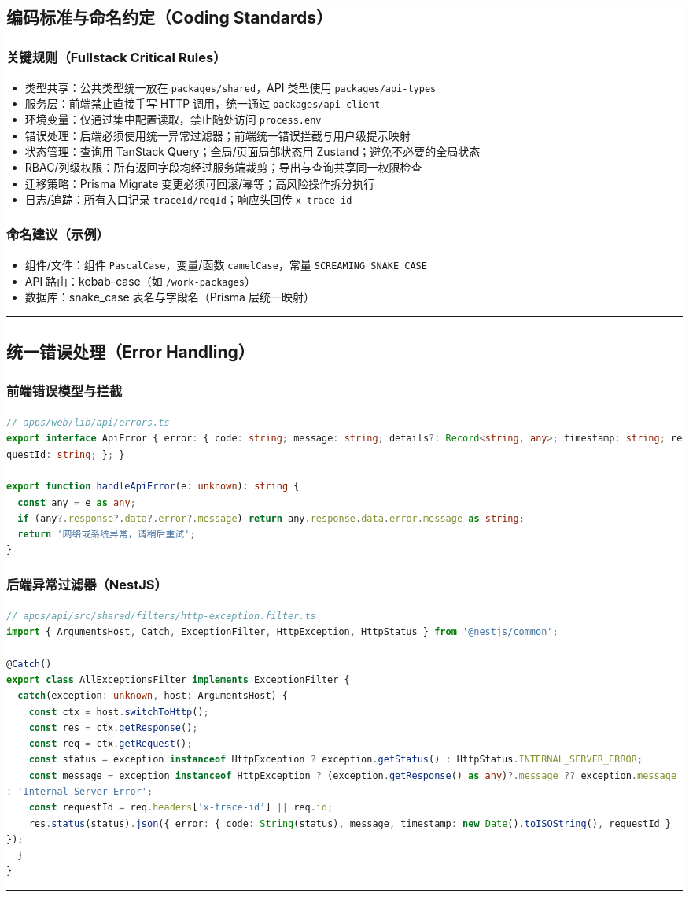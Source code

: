 
## 编码标准与命名约定（Coding Standards）

### 关键规则（Fullstack Critical Rules）
- 类型共享：公共类型统一放在 `packages/shared`，API 类型使用 `packages/api-types`
- 服务层：前端禁止直接手写 HTTP 调用，统一通过 `packages/api-client`
- 环境变量：仅通过集中配置读取，禁止随处访问 `process.env`
- 错误处理：后端必须使用统一异常过滤器；前端统一错误拦截与用户级提示映射
- 状态管理：查询用 TanStack Query；全局/页面局部状态用 Zustand；避免不必要的全局状态
- RBAC/列级权限：所有返回字段均经过服务端裁剪；导出与查询共享同一权限检查
- 迁移策略：Prisma Migrate 变更必须可回滚/幂等；高风险操作拆分执行
- 日志/追踪：所有入口记录 `traceId/reqId`；响应头回传 `x-trace-id`

### 命名建议（示例）
- 组件/文件：组件 `PascalCase`，变量/函数 `camelCase`，常量 `SCREAMING_SNAKE_CASE`
- API 路由：kebab-case（如 `/work-packages`）
- 数据库：snake_case 表名与字段名（Prisma 层统一映射）

---

## 统一错误处理（Error Handling）

### 前端错误模型与拦截
```ts
// apps/web/lib/api/errors.ts
export interface ApiError { error: { code: string; message: string; details?: Record<string, any>; timestamp: string; requestId: string; }; }

export function handleApiError(e: unknown): string {
  const any = e as any;
  if (any?.response?.data?.error?.message) return any.response.data.error.message as string;
  return '网络或系统异常，请稍后重试';
}
```

### 后端异常过滤器（NestJS）
```ts
// apps/api/src/shared/filters/http-exception.filter.ts
import { ArgumentsHost, Catch, ExceptionFilter, HttpException, HttpStatus } from '@nestjs/common';

@Catch()
export class AllExceptionsFilter implements ExceptionFilter {
  catch(exception: unknown, host: ArgumentsHost) {
    const ctx = host.switchToHttp();
    const res = ctx.getResponse();
    const req = ctx.getRequest();
    const status = exception instanceof HttpException ? exception.getStatus() : HttpStatus.INTERNAL_SERVER_ERROR;
    const message = exception instanceof HttpException ? (exception.getResponse() as any)?.message ?? exception.message : 'Internal Server Error';
    const requestId = req.headers['x-trace-id'] || req.id;
    res.status(status).json({ error: { code: String(status), message, timestamp: new Date().toISOString(), requestId } });
  }
}
```

---